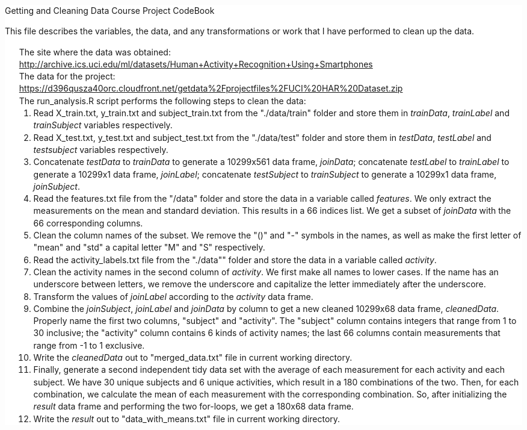 <a id="user-content-getting-and-cleaning-data-course-project-codebook" class="anchor" href="#getting-and-cleaning-data-course-project-codebook" aria-hidden="true"><span class="octicon octicon-link"></span></a>Getting and Cleaning Data Course Project CodeBook</h1>

<p>This file describes the variables, the data, and any transformations or work that I have performed to clean up the data.  </p>

<ul class="task-list">
<li>The site where the data was obtained:<br>
<a href="http://archive.ics.uci.edu/ml/datasets/Human+Activity+Recognition+Using+Smartphones">http://archive.ics.uci.edu/ml/datasets/Human+Activity+Recognition+Using+Smartphones</a><br>
The data for the project:<br>
<a href="https://d396qusza40orc.cloudfront.net/getdata%2Fprojectfiles%2FUCI%20HAR%20Dataset.zip">https://d396qusza40orc.cloudfront.net/getdata%2Fprojectfiles%2FUCI%20HAR%20Dataset.zip</a><br>
</li>
<li>The run_analysis.R script performs the following steps to clean the data:<br>

<ol class="task-list">
<li>Read X_train.txt, y_train.txt and subject_train.txt from the "./data/train" folder and store them in <em>trainData</em>, <em>trainLabel</em> and <em>trainSubject</em> variables respectively.<br>
</li>
<li>Read X_test.txt, y_test.txt and subject_test.txt from the "./data/test" folder and store them in <em>testData</em>, <em>testLabel</em> and <em>testsubject</em> variables respectively.<br>
</li>
<li>Concatenate <em>testData</em> to <em>trainData</em> to generate a 10299x561 data frame, <em>joinData</em>; concatenate <em>testLabel</em> to <em>trainLabel</em> to generate a 10299x1 data frame, <em>joinLabel</em>; concatenate <em>testSubject</em> to <em>trainSubject</em> to generate a 10299x1 data frame, <em>joinSubject</em>.<br>
</li>
<li>Read the features.txt file from the "/data" folder and store the data in a variable called <em>features</em>. We only extract the measurements on the mean and standard deviation. This results in a 66 indices list. We get a subset of <em>joinData</em> with the 66 corresponding columns.<br>
</li>
<li>Clean the column names of the subset. We remove the "()" and "-" symbols in the names, as well as make the first letter of "mean" and "std" a capital letter "M" and "S" respectively.<br>
</li>
<li>Read the activity_labels.txt file from the "./data"" folder and store the data in a variable called <em>activity</em>.<br>
</li>
<li>Clean the activity names in the second column of <em>activity</em>. We first make all names to lower cases. If the name has an underscore between letters, we remove the underscore and capitalize the letter immediately after the underscore.<br>
</li>
<li>Transform the values of <em>joinLabel</em> according to the <em>activity</em> data frame.<br>
</li>
<li>Combine the <em>joinSubject</em>, <em>joinLabel</em> and <em>joinData</em> by column to get a new cleaned 10299x68 data frame, <em>cleanedData</em>. Properly name the first two columns, "subject" and "activity". The "subject" column contains integers that range from 1 to 30 inclusive; the "activity" column contains 6 kinds of activity names; the last 66 columns contain measurements that range from -1 to 1 exclusive.<br>
</li>
<li>Write the <em>cleanedData</em> out to "merged_data.txt" file in current working directory.<br>
</li>
<li>Finally, generate a second independent tidy data set with the average of each measurement for each activity and each subject. We have 30 unique subjects and 6 unique activities, which result in a 180 combinations of the two. Then, for each combination, we calculate the mean of each measurement with the corresponding combination. So, after initializing the <em>result</em> data frame and performing the two for-loops, we get a 180x68 data frame.</li>
<li>Write the <em>result</em> out to "data_with_means.txt" file in current working directory. </li>
</ol>
</li>
</ul>
